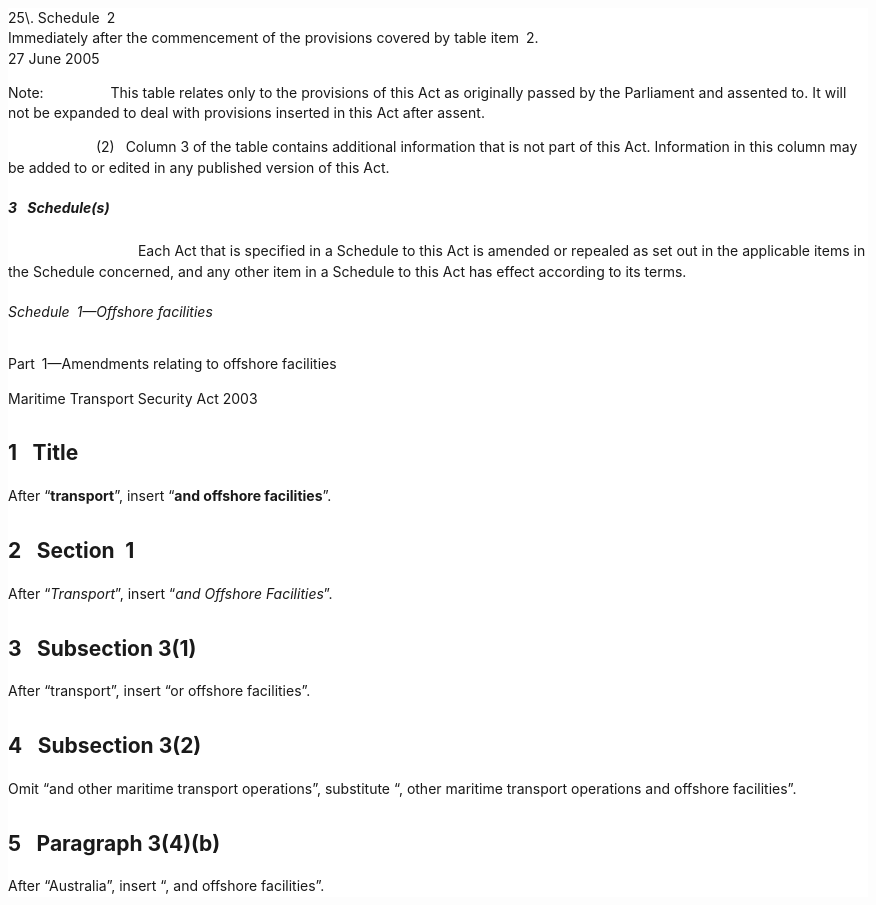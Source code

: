 </tr>
<tr>
  <td>
    <div>25\. Schedule 2</div>
  </td>
  <td>
    <div>Immediately after the commencement of the provisions covered by table
      item 2.</div>
  </td>
  <td>
    <div>27 June 2005</div>
  </td>
</tr></table>

Note:          This table relates only to the provisions of this Act as originally passed by the Parliament and assented to. It will not be expanded to deal with provisions inserted in this Act after assent.

             (2)  Column 3 of the table contains additional information that is not part of this Act. Information in this column may be added to or edited in any published version of this Act.

##### <a id="3"></a>3  Schedule(s)

                   Each Act that is specified in a Schedule to this Act is amended or repealed as set out in the applicable items in the Schedule concerned, and any other item in a Schedule to this Act has effect according to its terms.

###### Schedule 1—Offshore facilities

<h7 class="ActHead7">Part 1—Amendments relating to offshore facilities</h7>

<h9 class="ActHead9">Maritime Transport Security Act 2003</h9>

## 1  Title

After “**transport**”, insert “**and offshore facilities**”.

## 2  Section 1

After “_Transport_”, insert “_and Offshore Facilities_”.

## 3  Subsection 3(1)

After “transport”, insert “or offshore facilities”.

## 4  Subsection 3(2)

Omit “and other maritime transport operations”, substitute “, other maritime transport operations and offshore facilities”.

## 5  Paragraph 3(4)(b)

After “Australia”, insert “, and offshore facilities”.
